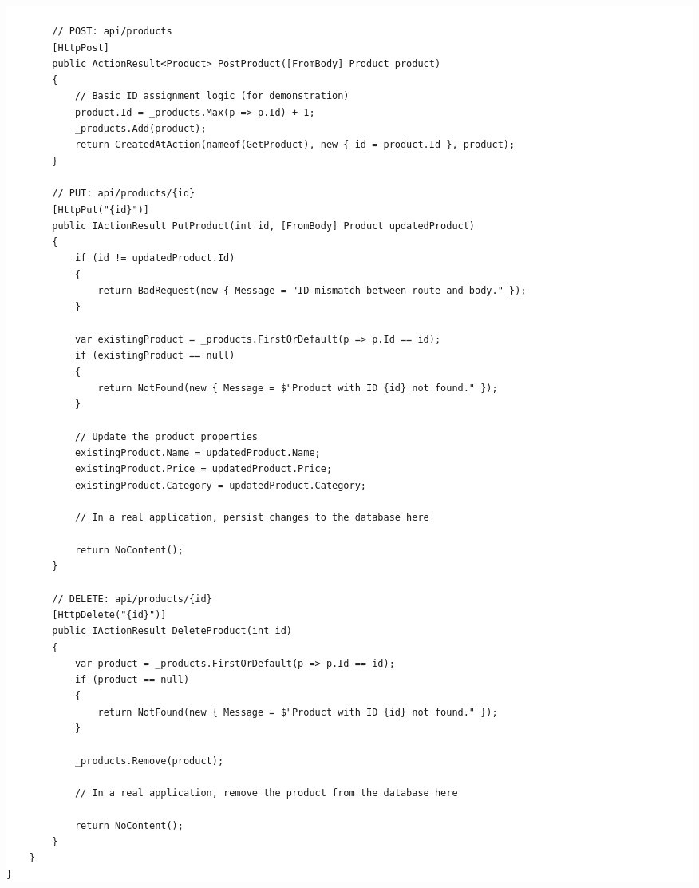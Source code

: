 ```

        // POST: api/products
        [HttpPost]
        public ActionResult<Product> PostProduct([FromBody] Product product)
        {
            // Basic ID assignment logic (for demonstration)
            product.Id = _products.Max(p => p.Id) + 1;
            _products.Add(product);
            return CreatedAtAction(nameof(GetProduct), new { id = product.Id }, product);
        }

        // PUT: api/products/{id}
        [HttpPut("{id}")]
        public IActionResult PutProduct(int id, [FromBody] Product updatedProduct)
        {
            if (id != updatedProduct.Id)
            {
                return BadRequest(new { Message = "ID mismatch between route and body." });
            }

            var existingProduct = _products.FirstOrDefault(p => p.Id == id);
            if (existingProduct == null)
            {
                return NotFound(new { Message = $"Product with ID {id} not found." });
            }

            // Update the product properties
            existingProduct.Name = updatedProduct.Name;
            existingProduct.Price = updatedProduct.Price;
            existingProduct.Category = updatedProduct.Category;

            // In a real application, persist changes to the database here

            return NoContent();
        }

        // DELETE: api/products/{id}
        [HttpDelete("{id}")]
        public IActionResult DeleteProduct(int id)
        {
            var product = _products.FirstOrDefault(p => p.Id == id);
            if (product == null)
            {
                return NotFound(new { Message = $"Product with ID {id} not found." });
            }

            _products.Remove(product);

            // In a real application, remove the product from the database here

            return NoContent();
        }
    }
}
```
